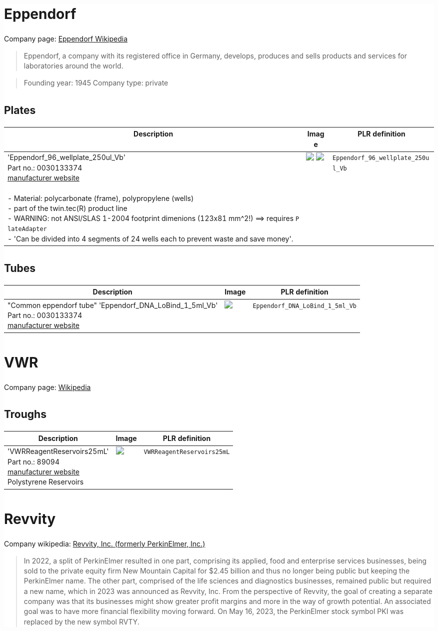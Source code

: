 

# Eppendorf

Company page: [Eppendorf Wikipedia](https://en.wikipedia.org/wiki/Eppendorf_(company))

> Eppendorf, a company with its registered office in Germany, develops, produces and sells products and services for laboratories around the world.

> Founding year: 1945
> Company type: private


## Plates

| Description               | Image              | PLR definition |
|--------------------|--------------------|--------------------|
| 'Eppendorf_96_wellplate_250ul_Vb'<br>Part no.: 0030133374<br>[manufacturer website](https://www.eppendorf.com/gb-en/Products/Laboratory-Consumables/Plates/Eppendorf-twintec-PCR-Plates-p-0030133374) <br><br> - Material: polycarbonate (frame), polypropylene (wells)<br> - part of the twin.tec(R) product line<br> - WARNING: not ANSI/SLAS 1-2004 footprint dimenions (123x81 mm^2!) ==> requires `PlateAdapter`<br> - 'Can be divided into 4 segments of 24 wells each to prevent waste and save money'. | ![](img/eppendorf/Eppendorf_96_wellplate_250ul_Vb_COMPLETE.png) ![](img/eppendorf/Eppendorf_96_wellplate_250ul_Vb_DIVIDED.png) | `Eppendorf_96_wellplate_250ul_Vb` |

## Tubes

| Description               | Image              | PLR definition |
|--------------------|--------------------|--------------------|
| "Common eppendorf tube" 'Eppendorf_DNA_LoBind_1_5ml_Vb'<br>Part no.: 0030133374<br>[manufacturer website](https://www.fishersci.com/shop/products/dna-lobind-microcentrifuge-tubes/13698791) | ![](img/eppendorf/Eppendorf_DNA_LoBind_1_5ml_Vb.webp) | `Eppendorf_DNA_LoBind_1_5ml_Vb` |



# VWR

Company page: [Wikipedia](https://en.wikipedia.org/wiki/VWR_International)

## Troughs

| Description               | Image              | PLR definition |
|--------------------|--------------------|--------------------|
| 'VWRReagentReservoirs25mL'<br>Part no.: 89094<br>[manufacturer website](https://us.vwr.com/store/product/4694822/vwr-disposable-pipetting-reservoirs)<br>Polystyrene Reservoirs | ![](img/vwr/VWRReagentReservoirs25mL.jpg) | `VWRReagentReservoirs25mL` |



# Revvity

Company wikipedia: [Revvity, Inc. (formerly PerkinElmer, Inc.)](https://en.wikipedia.org/wiki/Revvity)

> In 2022, a split of PerkinElmer resulted in one part, comprising its applied, food and enterprise services businesses, being sold to the private equity firm New Mountain Capital for $2.45 billion and thus no longer being public but keeping the PerkinElmer name. The other part, comprised of the life sciences and diagnostics businesses, remained public but required a new name, which in 2023 was announced as Revvity, Inc. From the perspective of Revvity, the goal of creating a separate company was that its businesses might show greater profit margins and more in the way of growth potential. An associated goal was to have more financial flexibility moving forward. On May 16, 2023, the PerkinElmer stock symbol PKI was replaced by the new symbol RVTY.
